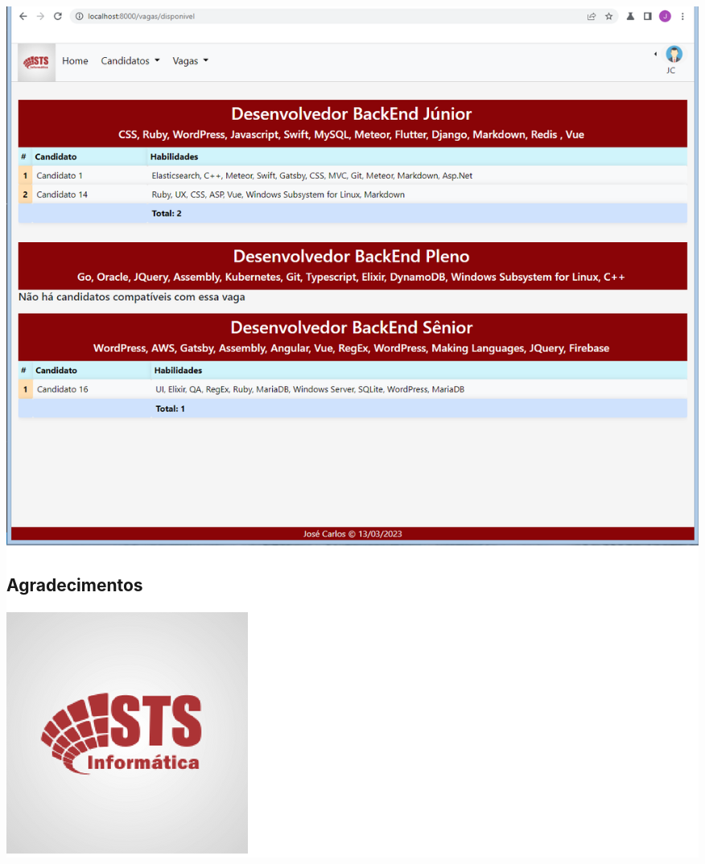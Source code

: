 ![Relatório - Sistema](https://raw.githubusercontent.com/zecarlos558/modelo_candidato_vaga/main/doc/screenshots/vaga_disponivel.png)


## Agradecimentos

![Promobit](https://raw.githubusercontent.com/zecarlos558/modelo_candidato_vaga/main/doc/logo_sts.png)

